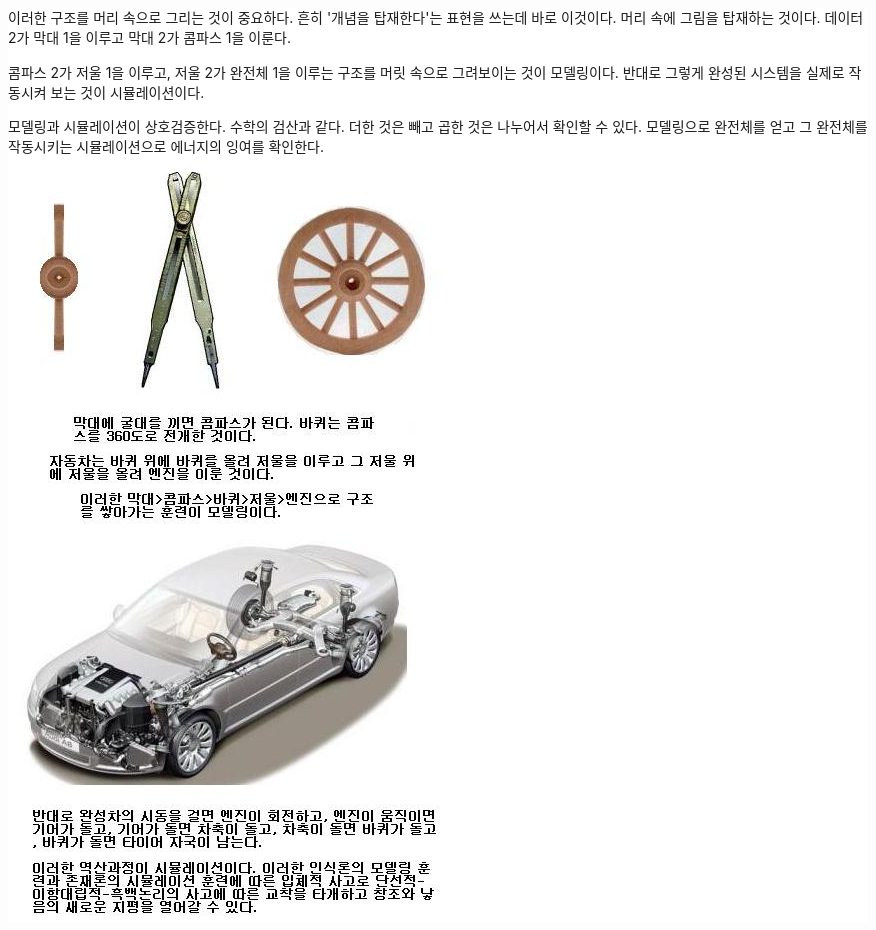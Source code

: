 



이러한 구조를 머리 속으로 그리는 것이 중요하다. 흔히 '개념을 탑재한다'는 표현을 쓰는데 바로 이것이다. 머리 속에 그림을 탑재하는 것이다. 데이터 2가 막대 1을 이루고 막대 2가 콤파스 1을 이룬다. 

콤파스 2가 저울 1을 이루고, 저울 2가 완전체 1을 이루는 구조를 머릿 속으로 그려보이는 것이 모델링이다. 반대로 그렇게 완성된 시스템을 실제로 작동시켜 보는 것이 시뮬레이션이다. 

모델링과 시뮬레이션이 상호검증한다. 수학의 검산과 같다. 더한 것은 빼고 곱한 것은 나누어서 확인할 수 있다. 모델링으로 완전체를 얻고 그 완전체를 작동시키는 시뮬레이션으로 에너지의 잉여를 확인한다.



![](/files/attach/images/156/501/009/4.jpg)

